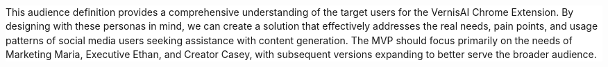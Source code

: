 This audience definition provides a comprehensive understanding of the target users for the VernisAI Chrome Extension. By designing with these personas in mind, we can create a solution that effectively addresses the real needs, pain points, and usage patterns of social media users seeking assistance with content generation. The MVP should focus primarily on the needs of Marketing Maria, Executive Ethan, and Creator Casey, with subsequent versions expanding to better serve the broader audience.
